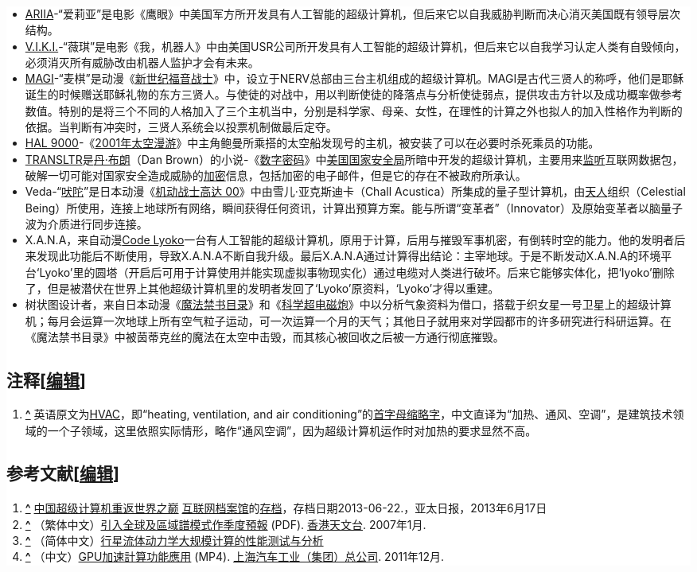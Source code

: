 *   [ARIIA](chrome-extension://cjedbglnccaioiolemnfhjncicchinao/wiki/%E9%B7%B9%E7%9C%BC_(%E9%9B%BB%E5%BD%B1) "鹰眼 (电影)")\-“爱莉亚”是电影《鹰眼》中美国军方所开发具有人工智能的超级计算机，但后来它以自我威胁判断而决心消灭美国既有领导层次结构。
*   [V.I.K.I.](chrome-extension://cjedbglnccaioiolemnfhjncicchinao/wiki/%E6%A9%9F%E6%A2%B0%E5%85%AC%E6%95%B5_(%E9%9B%BB%E5%BD%B1) "我，机器人 (电影)")\-“薇琪”是电影《我，机器人》中由美国USR公司所开发具有人工智能的超级计算机，但后来它以自我学习认定人类有自毁倾向，必须消灭所有威胁改由机器人监护才会有未来。
*   [MAGI](chrome-extension://cjedbglnccaioiolemnfhjncicchinao/w/index.php?title=MAGI&action=edit&redlink=1 "MAGI（页面不存在）")\-“麦棋”是动漫《[新世纪福音战士](chrome-extension://cjedbglnccaioiolemnfhjncicchinao/wiki/%E6%96%B0%E4%B8%96%E7%B4%80%E7%A6%8F%E9%9F%B3%E6%88%B0%E5%A3%AB "新世纪福音战士")》中，设立于NERV总部由三台主机组成的超级计算机。MAGI是古代三贤人的称呼，他们是耶稣诞生的时候赠送耶稣礼物的东方三贤人。与使徒的对战中，用以判断使徒的降落点与分析使徒弱点，提供攻击方针以及成功概率做参考数值。特别的是将三个不同的人格加入了三个主机当中，分别是科学家、母亲、女性，在理性的计算之外也拟人的加入性格作为判断的依据。当判断有冲突时，三贤人系统会以投票机制做最后定夺。
*   [HAL 9000](chrome-extension://cjedbglnccaioiolemnfhjncicchinao/wiki/HAL_9000 "HAL 9000")\-《[2001年太空漫游](chrome-extension://cjedbglnccaioiolemnfhjncicchinao/wiki/2001%E5%B9%B4%E5%A4%AA%E7%A9%BA%E6%BC%AB%E9%81%8A "2001年太空漫游")》中主角鲍曼所乘搭的太空船发现号的主机，被安装了可以在必要时杀死乘员的功能。
*   [TRANSLTR](chrome-extension://cjedbglnccaioiolemnfhjncicchinao/w/index.php?title=TRANSLTR&action=edit&redlink=1 "TRANSLTR（页面不存在）")是[丹·布朗](chrome-extension://cjedbglnccaioiolemnfhjncicchinao/wiki/%E4%B8%B9%C2%B7%E5%B8%83%E6%9C%97 "丹·布朗")（Dan Brown）的小说-《[数字密码](chrome-extension://cjedbglnccaioiolemnfhjncicchinao/wiki/%E6%95%B8%E4%BD%8D%E5%AF%86%E7%A2%BC "数字密码")》中[美国国家安全局](chrome-extension://cjedbglnccaioiolemnfhjncicchinao/wiki/%E7%BE%8E%E5%9C%8B%E5%9C%8B%E5%AE%B6%E5%AE%89%E5%85%A8%E5%B1%80 "美国国家安全局")所暗中开发的超级计算机，主要用来[监听](chrome-extension://cjedbglnccaioiolemnfhjncicchinao/wiki/%E7%9B%A3%E8%81%BD "监听")互联网数据包，破解一切可能对国家安全造成威胁的[加密](chrome-extension://cjedbglnccaioiolemnfhjncicchinao/wiki/%E5%8A%A0%E5%AF%86 "加密")信息，包括加密的电子邮件，但是它的存在不被政府所承认。
*   Veda-“[吠陀](chrome-extension://cjedbglnccaioiolemnfhjncicchinao/wiki/%E5%90%A0%E9%99%80 "吠陀")”是日本动漫《[机动战士高达 00](chrome-extension://cjedbglnccaioiolemnfhjncicchinao/wiki/%E6%A9%9F%E5%8B%95%E6%88%B0%E5%A3%ABGUNDAM_00 "机动战士高达 00")》中由雪儿·亚克斯迪卡（Chall Acustica）所集成的量子型计算机，由[天人](chrome-extension://cjedbglnccaioiolemnfhjncicchinao/wiki/%E5%A4%A9%E4%BA%BA "天人")组织（Celestial Being）所使用，连接上地球所有网络，瞬间获得任何资讯，计算出预算方案。能与所谓“变革者”（Innovator）及原始变革者以脑量子波为介质进行同步连接。
*   X.A.N.A，来自动漫[Code Lyoko](chrome-extension://cjedbglnccaioiolemnfhjncicchinao/wiki/Code_Lyoko "Code Lyoko")一台有人工智能的超级计算机，原用于计算，后用与摧毁军事机密，有倒转时空的能力。他的发明者后来发现此功能后不断使用，导致X.A.N.A不断自我升级。最后X.A.N.A通过计算得出结论：主宰地球。于是不断发动X.A.N.A的环境平台‘Lyoko’里的圆塔（开启后可用于计算使用并能实现虚拟事物现实化）通过电缆对人类进行破坏。后来它能够实体化，把‘lyoko’删除了，但是被潜伏在世界上其他超级计算机里的发明者发回了‘Lyoko’原资料，‘Lyoko’才得以重建。
*   树状图设计者，来自日本动漫《[魔法禁书目录](chrome-extension://cjedbglnccaioiolemnfhjncicchinao/wiki/%E9%AD%94%E6%B3%95%E7%A6%81%E4%B9%A6%E7%9B%AE%E5%BD%95 "魔法禁书目录")》和《[科学超电磁炮](chrome-extension://cjedbglnccaioiolemnfhjncicchinao/wiki/%E7%A7%91%E5%AD%B8%E8%B6%85%E9%9B%BB%E7%A3%81%E7%A0%B2 "科学超电磁炮")》中以分析气象资料为借口，搭载于织女星一号卫星上的超级计算机；每月会运算一次地球上所有空气粒子运动，可一次运算一个月的天气；其他日子就用来对学园都市的许多研究进行科研运算。在《魔法禁书目录》中被茵蒂克丝的魔法在太空中击毁，而其核心被回收之后被一方通行彻底摧毁。

注释\[[编辑](chrome-extension://cjedbglnccaioiolemnfhjncicchinao/w/index.php?title=%E8%B6%85%E7%BA%A7%E8%AE%A1%E7%AE%97%E6%9C%BA&action=edit&section=22 "编辑章节：注释")\]
----------------------------------------------------------------------------------------------------------------------------------------------------------------

1.  **[^](#cite_ref-5 "跳转")** 英语原文为[HVAC](chrome-extension://cjedbglnccaioiolemnfhjncicchinao/wiki/HVAC "HVAC")，即“heating, ventilation, and air conditioning”的[首字母缩略字](chrome-extension://cjedbglnccaioiolemnfhjncicchinao/wiki/%E9%A6%96%E5%AD%97%E6%AF%8D%E7%B8%AE%E7%95%A5%E5%AD%97 "首字母缩略字")，中文直译为“加热、通风、空调”，是建筑技术领域的一个子领域，这里依照实际情形，略作“通风空调”，因为超级计算机运作时对加热的要求显然不高。

参考文献\[[编辑](chrome-extension://cjedbglnccaioiolemnfhjncicchinao/w/index.php?title=%E8%B6%85%E7%BA%A7%E8%AE%A1%E7%AE%97%E6%9C%BA&action=edit&section=23 "编辑章节：参考文献")\]
--------------------------------------------------------------------------------------------------------------------------------------------------------------------

1.  **[^](#cite_ref-1 "跳转")** [中国超级计算机重返世界之巅](http://www.apdnews.com/news/28439.html) [互联网档案馆](chrome-extension://cjedbglnccaioiolemnfhjncicchinao/wiki/Wayback_Machine "Wayback Machine")的[存档](https://web.archive.org/web/20130622001606/http://www.apdnews.com/news/28439.html)，存档日期2013-06-22.，亚太日报，2013年6月17日
2.  **[^](#cite_ref-2 "跳转")** （繁体中文）[引入全球及區域譜模式作季度預報](http://www.weather.gov.hk/publica/ghm_21/HPaper_LeeSM.pdf) (PDF). [香港天文台](chrome-extension://cjedbglnccaioiolemnfhjncicchinao/wiki/%E9%A6%99%E6%B8%AF%E5%A4%A9%E6%96%87%E5%8F%B0 "香港天文台"). 2007年1月.
3.  **[^](#cite_ref-3 "跳转")** （简体中文）[行星流体动力学大规模计算的性能测试与分析](http://www.ssc.net.cn/files/pdf/33_10.pdf)
4.  **[^](#cite_ref-4 "跳转")** （中文）[GPU加速計算功能應用](http://developer.download.nvidia.com/GTC/mp4/cn/2105_Weng.mp4) (MP4). [上海汽车工业（集团）总公司](chrome-extension://cjedbglnccaioiolemnfhjncicchinao/wiki/%E4%B8%8A%E6%B5%B7%E6%B1%BD%E8%BD%A6%E5%B7%A5%E4%B8%9A%EF%BC%88%E9%9B%86%E5%9B%A2%EF%BC%89%E6%80%BB%E5%85%AC%E5%8F%B8 "上海汽车工业（集团）总公司"). 2011年12月.
